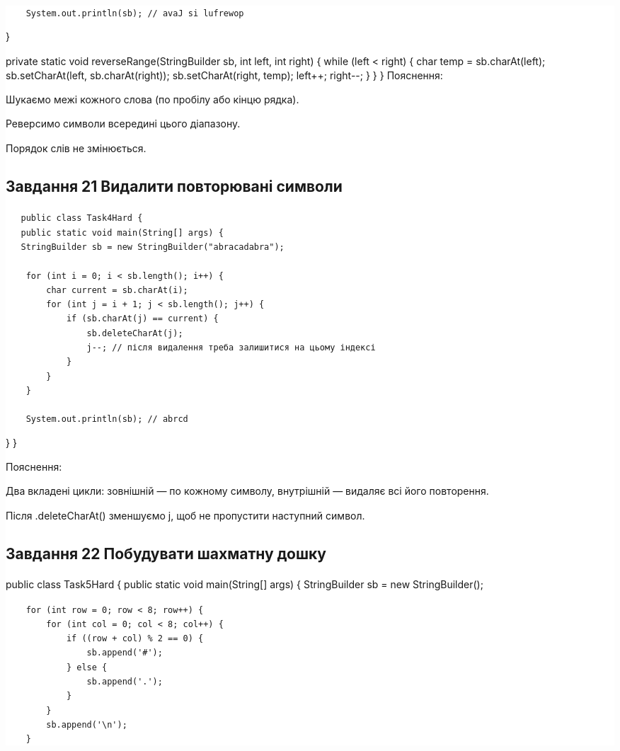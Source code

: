         System.out.println(sb); // avaJ si lufrewop
   }

   private static void reverseRange(StringBuilder sb, int left, int right) {
   while (left < right) {
   char temp = sb.charAt(left);
   sb.setCharAt(left, sb.charAt(right));
   sb.setCharAt(right, temp);
   left++;
   right--;
   }
   }
   }
   Пояснення:

Шукаємо межі кожного слова (по пробілу або кінцю рядка).

Реверсимо символи всередині цього діапазону.

Порядок слів не змінюється.

Завдання 21 Видалити повторювані символи
-
       public class Task4Hard {
       public static void main(String[] args) {
       StringBuilder sb = new StringBuilder("abracadabra");

        for (int i = 0; i < sb.length(); i++) {
            char current = sb.charAt(i);
            for (int j = i + 1; j < sb.length(); j++) {
                if (sb.charAt(j) == current) {
                    sb.deleteCharAt(j);
                    j--; // після видалення треба залишитися на цьому індексі
                }
            }
        }
        
        System.out.println(sb); // abrcd
   }
   }

   Пояснення:

Два вкладені цикли: зовнішній — по кожному символу, внутрішній — видаляє всі його повторення.

Після .deleteCharAt() зменшуємо j, щоб не пропустити наступний символ.

Завдання 22 Побудувати шахматну дошку
-
   public class Task5Hard {
   public static void main(String[] args) {
   StringBuilder sb = new StringBuilder();

        for (int row = 0; row < 8; row++) {
            for (int col = 0; col < 8; col++) {
                if ((row + col) % 2 == 0) {
                    sb.append('#');
                } else {
                    sb.append('.');
                }
            }
            sb.append('\n');
        }
        